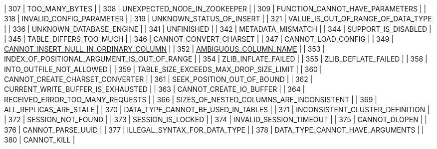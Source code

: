 | 307   | TOO_MANY_BYTES                                                                          |
| 308   | UNEXPECTED_NODE_IN_ZOOKEEPER                                                            |
| 309   | FUNCTION_CANNOT_HAVE_PARAMETERS                                                         |
| 318   | INVALID_CONFIG_PARAMETER                                                                |
| 319   | UNKNOWN_STATUS_OF_INSERT                                                                |
| 321   | VALUE_IS_OUT_OF_RANGE_OF_DATA_TYPE                                                      |
| 336   | UNKNOWN_DATABASE_ENGINE                                                                 |
| 341   | UNFINISHED                                                                              |
| 342   | METADATA_MISMATCH                                                                       |
| 344   | SUPPORT_IS_DISABLED                                                                     |
| 345   | TABLE_DIFFERS_TOO_MUCH                                                                  |
| 346   | CANNOT_CONVERT_CHARSET                                                                  |
| 347   | CANNOT_LOAD_CONFIG                                                                      |
| 349   | [CANNOT_INSERT_NULL_IN_ORDINARY_COLUMN](/troubleshooting/error-codes/349_CANNOT_INSERT_NULL_IN_ORDINARY_COLUMN) |
| 352   | [AMBIGUOUS_COLUMN_NAME](/troubleshooting/error-codes/352_AMBIGUOUS_COLUMN_NAME)                                 |
| 353   | INDEX_OF_POSITIONAL_ARGUMENT_IS_OUT_OF_RANGE                                            |
| 354   | ZLIB_INFLATE_FAILED                                                                     |
| 355   | ZLIB_DEFLATE_FAILED                                                                     |
| 358   | INTO_OUTFILE_NOT_ALLOWED                                                                |
| 359   | TABLE_SIZE_EXCEEDS_MAX_DROP_SIZE_LIMIT                                                  |
| 360   | CANNOT_CREATE_CHARSET_CONVERTER                                                         |
| 361   | SEEK_POSITION_OUT_OF_BOUND                                                              |
| 362   | CURRENT_WRITE_BUFFER_IS_EXHAUSTED                                                       |
| 363   | CANNOT_CREATE_IO_BUFFER                                                                 |
| 364   | RECEIVED_ERROR_TOO_MANY_REQUESTS                                                        |
| 366   | SIZES_OF_NESTED_COLUMNS_ARE_INCONSISTENT                                                |
| 369   | ALL_REPLICAS_ARE_STALE                                                                  |
| 370   | DATA_TYPE_CANNOT_BE_USED_IN_TABLES                                                      |
| 371   | INCONSISTENT_CLUSTER_DEFINITION                                                         |
| 372   | SESSION_NOT_FOUND                                                                       |
| 373   | SESSION_IS_LOCKED                                                                       |
| 374   | INVALID_SESSION_TIMEOUT                                                                 |
| 375   | CANNOT_DLOPEN                                                                           |
| 376   | CANNOT_PARSE_UUID                                                                       |
| 377   | ILLEGAL_SYNTAX_FOR_DATA_TYPE                                                            |
| 378   | DATA_TYPE_CANNOT_HAVE_ARGUMENTS                                                         |
| 380   | CANNOT_KILL                                                                             |